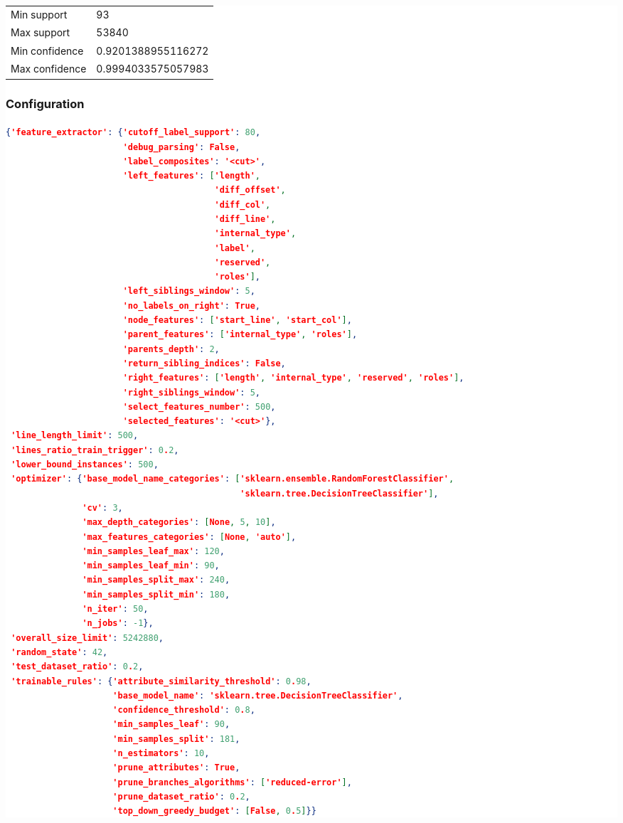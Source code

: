 | | |
|-|-|
|Min support|93|
|Max support|53840|
|Min confidence|0.9201388955116272|
|Max confidence|0.9994033575057983|

### Configuration

```json
{'feature_extractor': {'cutoff_label_support': 80,
                       'debug_parsing': False,
                       'label_composites': '<cut>',
                       'left_features': ['length',
                                         'diff_offset',
                                         'diff_col',
                                         'diff_line',
                                         'internal_type',
                                         'label',
                                         'reserved',
                                         'roles'],
                       'left_siblings_window': 5,
                       'no_labels_on_right': True,
                       'node_features': ['start_line', 'start_col'],
                       'parent_features': ['internal_type', 'roles'],
                       'parents_depth': 2,
                       'return_sibling_indices': False,
                       'right_features': ['length', 'internal_type', 'reserved', 'roles'],
                       'right_siblings_window': 5,
                       'select_features_number': 500,
                       'selected_features': '<cut>'},
 'line_length_limit': 500,
 'lines_ratio_train_trigger': 0.2,
 'lower_bound_instances': 500,
 'optimizer': {'base_model_name_categories': ['sklearn.ensemble.RandomForestClassifier',
                                              'sklearn.tree.DecisionTreeClassifier'],
               'cv': 3,
               'max_depth_categories': [None, 5, 10],
               'max_features_categories': [None, 'auto'],
               'min_samples_leaf_max': 120,
               'min_samples_leaf_min': 90,
               'min_samples_split_max': 240,
               'min_samples_split_min': 180,
               'n_iter': 50,
               'n_jobs': -1},
 'overall_size_limit': 5242880,
 'random_state': 42,
 'test_dataset_ratio': 0.2,
 'trainable_rules': {'attribute_similarity_threshold': 0.98,
                     'base_model_name': 'sklearn.tree.DecisionTreeClassifier',
                     'confidence_threshold': 0.8,
                     'min_samples_leaf': 90,
                     'min_samples_split': 181,
                     'n_estimators': 10,
                     'prune_attributes': True,
                     'prune_branches_algorithms': ['reduced-error'],
                     'prune_dataset_ratio': 0.2,
                     'top_down_greedy_budget': [False, 0.5]}}
```
